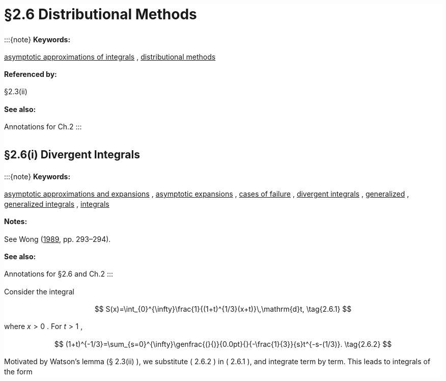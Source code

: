 # §2.6 Distributional Methods

:::{note}
**Keywords:**

[asymptotic approximations of integrals](http://dlmf.nist.gov/search/search?q=asymptotic%20approximations%20of%20integrals) , [distributional methods](http://dlmf.nist.gov/search/search?q=distributional%20methods)

**Referenced by:**

§2.3(ii)

**See also:**

Annotations for Ch.2
:::


## §2.6(i) Divergent Integrals

:::{note}
**Keywords:**

[asymptotic approximations and expansions](http://dlmf.nist.gov/search/search?q=asymptotic%20approximations%20and%20expansions) , [asymptotic expansions](http://dlmf.nist.gov/search/search?q=asymptotic%20expansions) , [cases of failure](http://dlmf.nist.gov/search/search?q=cases%20of%20failure) , [divergent integrals](http://dlmf.nist.gov/search/search?q=divergent%20integrals) , [generalized](http://dlmf.nist.gov/search/search?q=generalized) , [generalized integrals](http://dlmf.nist.gov/search/search?q=generalized%20integrals) , [integrals](http://dlmf.nist.gov/search/search?q=integrals)

**Notes:**

See Wong ([1989](./bib/W.html#bib2438 "Asymptotic Approximations of Integrals"), pp. 293–294).

**See also:**

Annotations for §2.6 and Ch.2
:::

Consider the integral


<a id="E1"></a>
$$
S(x)=\int_{0}^{\infty}\frac{1}{(1+t)^{1/3}(x+t)}\,\mathrm{d}t, \tag{2.6.1}
$$

where $x>0$ . For $t>1$ ,


<a id="E2"></a>
$$
(1+t)^{-1/3}=\sum_{s=0}^{\infty}\genfrac{(}{)}{0.0pt}{}{-\frac{1}{3}}{s}t^{-s-(1/3)}. \tag{2.6.2}
$$

Motivated by Watson’s lemma (§ 2.3(ii) ), we substitute ( 2.6.2 ) in ( 2.6.1 ), and integrate term by term. This leads to integrals of the form
